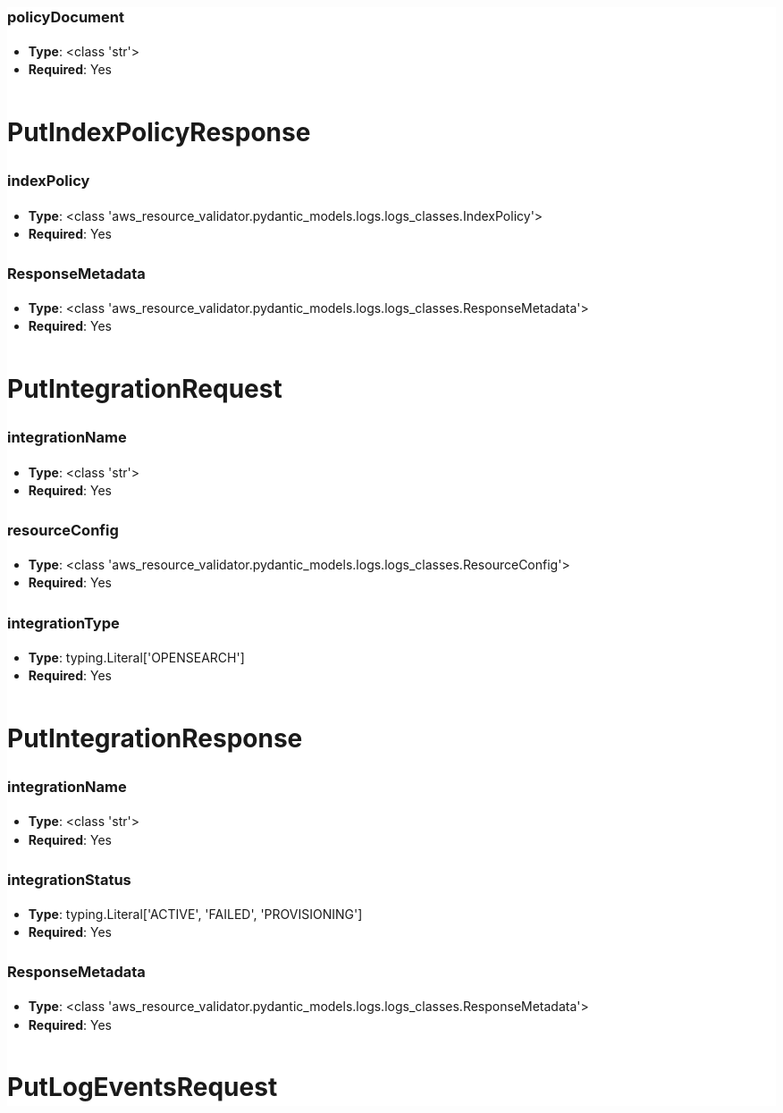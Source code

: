 ### policyDocument
- **Type**: <class 'str'>
- **Required**: Yes


# PutIndexPolicyResponse

### indexPolicy
- **Type**: <class 'aws_resource_validator.pydantic_models.logs.logs_classes.IndexPolicy'>
- **Required**: Yes

### ResponseMetadata
- **Type**: <class 'aws_resource_validator.pydantic_models.logs.logs_classes.ResponseMetadata'>
- **Required**: Yes


# PutIntegrationRequest

### integrationName
- **Type**: <class 'str'>
- **Required**: Yes

### resourceConfig
- **Type**: <class 'aws_resource_validator.pydantic_models.logs.logs_classes.ResourceConfig'>
- **Required**: Yes

### integrationType
- **Type**: typing.Literal['OPENSEARCH']
- **Required**: Yes


# PutIntegrationResponse

### integrationName
- **Type**: <class 'str'>
- **Required**: Yes

### integrationStatus
- **Type**: typing.Literal['ACTIVE', 'FAILED', 'PROVISIONING']
- **Required**: Yes

### ResponseMetadata
- **Type**: <class 'aws_resource_validator.pydantic_models.logs.logs_classes.ResponseMetadata'>
- **Required**: Yes


# PutLogEventsRequest
